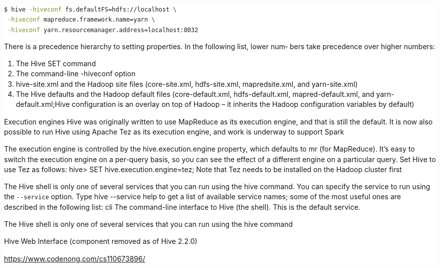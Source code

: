
```bash
$ hive -hiveconf fs.defaultFS=hdfs://localhost \
 -hiveconf mapreduce.framework.name=yarn \
 -hiveconf yarn.resourcemanager.address=localhost:8032
```


 There is a precedence hierarchy to setting properties. In the following list, lower num‐ bers take precedence over higher numbers:


1. The Hive SET command
2. The command-line -hiveconf option
3. hive-site.xml and the Hadoop site files (core-site.xml, hdfs-site.xml, mapredsite.xml, and yarn-site.xml)
4. The Hive defaults and the Hadoop default files (core-default.xml, hdfs-default.xml,
mapred-default.xml, and yarn-default.xml;Hive configuration is an overlay on top of Hadoop – it inherits the Hadoop configuration variables by default)


Execution engines
Hive was originally written to use MapReduce as its execution engine, and that is still
the default. It is now also possible to run Hive using Apache Tez as its execution engine,
and work is underway to support Spark


The execution engine is controlled by the hive.execution.engine property, which
defaults to mr (for MapReduce). It’s easy to switch the execution engine on a per-query
basis, so you can see the effect of a different engine on a particular query. Set Hive to
use Tez as follows:
hive> SET hive.execution.engine=tez;
Note that Tez needs to be installed on the Hadoop cluster first


The Hive shell is only one of several services that you can run using the hive command.
You can specify the service to run using the `--service` option. Type hive --service
help to get a list of available service names; some of the most useful ones are described
in the following list:
cli
The command-line interface to Hive (the shell). This is the default service.


The Hive shell is only one of several services that you can run using the hive command


Hive Web Interface (component removed as of Hive 2.2.0)




https://www.codenong.com/cs110673896/
